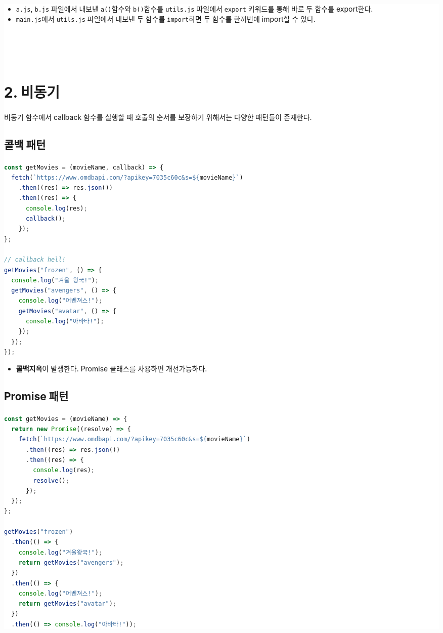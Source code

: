 - `a.js`, `b.js` 파일에서 내보낸 `a()`함수와 `b()`함수를 `utils.js` 파일에서 `export` 키워드를 통해 바로 두 함수를 export한다.
- `main.js`에서 `utils.js` 파일에서 내보낸 두 함수를 `import`하면 두 함수를 한꺼번에 import할 수 있다.

<br />
<br />
<br />

# 2. 비동기

비동기 함수에서 callback 함수를 실행할 때 호출의 순서를 보장하기 위해서는 다양한 패턴들이 존재한다.

## 콜백 패턴

```jsx
const getMovies = (movieName, callback) => {
  fetch(`https://www.omdbapi.com/?apikey=7035c60c&s=${movieName}`)
    .then((res) => res.json())
    .then((res) => {
      console.log(res);
      callback();
    });
};

// callback hell!
getMovies("frozen", () => {
  console.log("겨울 왕국!");
  getMovies("avengers", () => {
    console.log("어벤져스!");
    getMovies("avatar", () => {
      console.log("아바타!");
    });
  });
});
```

- **콜백지옥**이 발생한다. Promise 클래스를 사용하면 개선가능하다.

## Promise 패턴

```jsx
const getMovies = (movieName) => {
  return new Promise((resolve) => {
    fetch(`https://www.omdbapi.com/?apikey=7035c60c&s=${movieName}`)
      .then((res) => res.json())
      .then((res) => {
        console.log(res);
        resolve();
      });
  });
};

getMovies("frozen")
  .then(() => {
    console.log("겨울왕국!");
    return getMovies("avengers");
  })
  .then(() => {
    console.log("어벤져스!");
    return getMovies("avatar");
  })
  .then(() => console.log("아바타!"));
```
